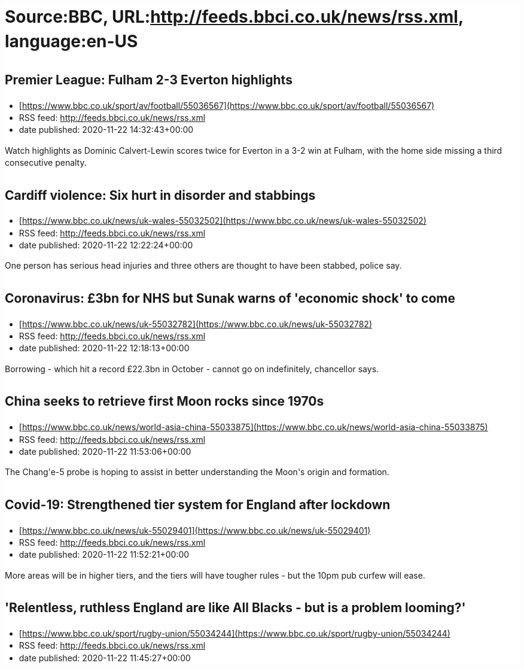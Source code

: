 # Source:BBC, URL:http://feeds.bbci.co.uk/news/rss.xml, language:en-US

## Premier League: Fulham 2-3 Everton highlights
 - [https://www.bbc.co.uk/sport/av/football/55036567](https://www.bbc.co.uk/sport/av/football/55036567)
 - RSS feed: http://feeds.bbci.co.uk/news/rss.xml
 - date published: 2020-11-22 14:32:43+00:00

Watch highlights as Dominic Calvert-Lewin scores twice for Everton in a 3-2 win at Fulham, with the home side missing a third consecutive penalty.

## Cardiff violence: Six hurt in disorder and stabbings
 - [https://www.bbc.co.uk/news/uk-wales-55032502](https://www.bbc.co.uk/news/uk-wales-55032502)
 - RSS feed: http://feeds.bbci.co.uk/news/rss.xml
 - date published: 2020-11-22 12:22:24+00:00

One person has serious head injuries and three others are thought to have been stabbed, police say.

## Coronavirus: £3bn for NHS but Sunak warns of 'economic shock' to come
 - [https://www.bbc.co.uk/news/uk-55032782](https://www.bbc.co.uk/news/uk-55032782)
 - RSS feed: http://feeds.bbci.co.uk/news/rss.xml
 - date published: 2020-11-22 12:18:13+00:00

Borrowing - which hit a record £22.3bn in October - cannot go on indefinitely, chancellor says.

## China seeks to retrieve first Moon rocks since 1970s
 - [https://www.bbc.co.uk/news/world-asia-china-55033875](https://www.bbc.co.uk/news/world-asia-china-55033875)
 - RSS feed: http://feeds.bbci.co.uk/news/rss.xml
 - date published: 2020-11-22 11:53:06+00:00

The Chang'e-5 probe is hoping to assist in better understanding the Moon's origin and formation.

## Covid-19: Strengthened tier system for England after lockdown
 - [https://www.bbc.co.uk/news/uk-55029401](https://www.bbc.co.uk/news/uk-55029401)
 - RSS feed: http://feeds.bbci.co.uk/news/rss.xml
 - date published: 2020-11-22 11:52:21+00:00

More areas will be in higher tiers, and the tiers will have tougher rules - but the 10pm pub curfew will ease.

## 'Relentless, ruthless England are like All Blacks - but is a problem looming?'
 - [https://www.bbc.co.uk/sport/rugby-union/55034244](https://www.bbc.co.uk/sport/rugby-union/55034244)
 - RSS feed: http://feeds.bbci.co.uk/news/rss.xml
 - date published: 2020-11-22 11:45:27+00:00
